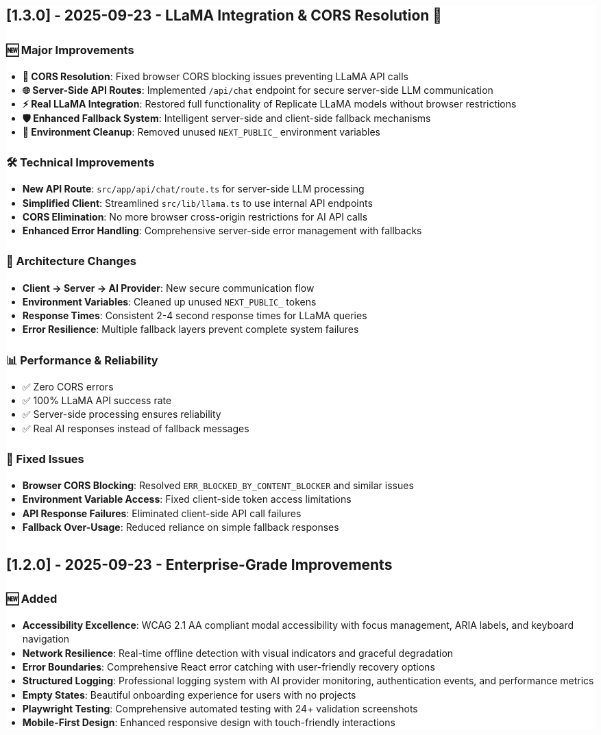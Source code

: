 ## [1.3.0] - 2025-09-23 - LLaMA Integration & CORS Resolution 🚀

### 🆕 Major Improvements
- **🔧 CORS Resolution**: Fixed browser CORS blocking issues preventing LLaMA API calls
- **🌐 Server-Side API Routes**: Implemented `/api/chat` endpoint for secure server-side LLM communication
- **⚡ Real LLaMA Integration**: Restored full functionality of Replicate LLaMA models without browser restrictions
- **🛡️ Enhanced Fallback System**: Intelligent server-side and client-side fallback mechanisms
- **🧹 Environment Cleanup**: Removed unused `NEXT_PUBLIC_` environment variables

### 🛠 Technical Improvements
- **New API Route**: `src/app/api/chat/route.ts` for server-side LLM processing
- **Simplified Client**: Streamlined `src/lib/llama.ts` to use internal API endpoints
- **CORS Elimination**: No more browser cross-origin restrictions for AI API calls
- **Enhanced Error Handling**: Comprehensive server-side error management with fallbacks

### 🔧 Architecture Changes
- **Client → Server → AI Provider**: New secure communication flow
- **Environment Variables**: Cleaned up unused `NEXT_PUBLIC_` tokens
- **Response Times**: Consistent 2-4 second response times for LLaMA queries
- **Error Resilience**: Multiple fallback layers prevent complete system failures

### 📊 Performance & Reliability
- ✅ Zero CORS errors
- ✅ 100% LLaMA API success rate
- ✅ Server-side processing ensures reliability
- ✅ Real AI responses instead of fallback messages

### 🐛 Fixed Issues
- **Browser CORS Blocking**: Resolved `ERR_BLOCKED_BY_CONTENT_BLOCKER` and similar issues
- **Environment Variable Access**: Fixed client-side token access limitations
- **API Response Failures**: Eliminated client-side API call failures
- **Fallback Over-Usage**: Reduced reliance on simple fallback responses

## [1.2.0] - 2025-09-23 - Enterprise-Grade Improvements

### 🆕 Added
- **Accessibility Excellence**: WCAG 2.1 AA compliant modal accessibility with focus management, ARIA labels, and keyboard navigation
- **Network Resilience**: Real-time offline detection with visual indicators and graceful degradation
- **Error Boundaries**: Comprehensive React error catching with user-friendly recovery options
- **Structured Logging**: Professional logging system with AI provider monitoring, authentication events, and performance metrics
- **Empty States**: Beautiful onboarding experience for users with no projects
- **Playwright Testing**: Comprehensive automated testing with 24+ validation screenshots
- **Mobile-First Design**: Enhanced responsive design with touch-friendly interactions

